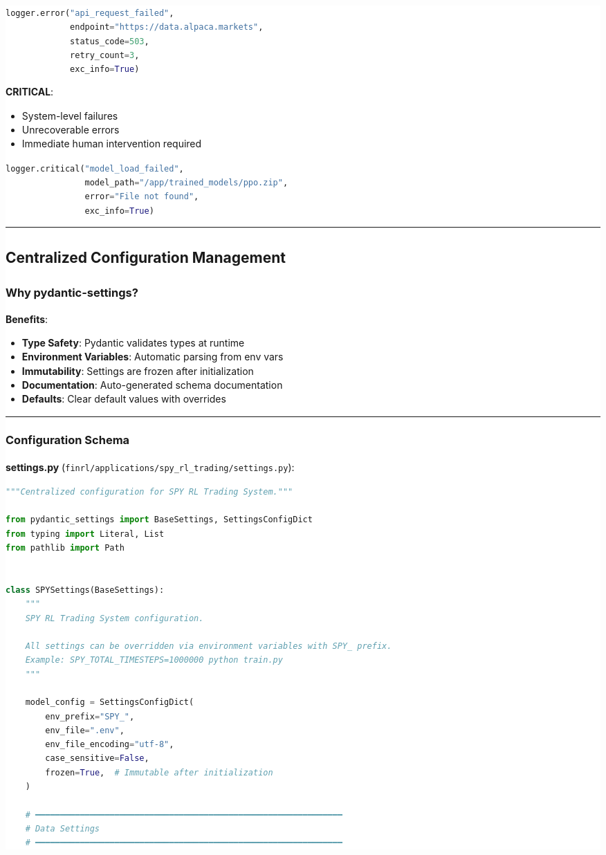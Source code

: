 ```python
logger.error("api_request_failed",
             endpoint="https://data.alpaca.markets",
             status_code=503,
             retry_count=3,
             exc_info=True)
```

**CRITICAL**:
- System-level failures
- Unrecoverable errors
- Immediate human intervention required

```python
logger.critical("model_load_failed",
                model_path="/app/trained_models/ppo.zip",
                error="File not found",
                exc_info=True)
```

---

## Centralized Configuration Management

### Why pydantic-settings?

**Benefits**:
- **Type Safety**: Pydantic validates types at runtime
- **Environment Variables**: Automatic parsing from env vars
- **Immutability**: Settings are frozen after initialization
- **Documentation**: Auto-generated schema documentation
- **Defaults**: Clear default values with overrides

---

### Configuration Schema

**settings.py** (`finrl/applications/spy_rl_trading/settings.py`):

```python
"""Centralized configuration for SPY RL Trading System."""

from pydantic_settings import BaseSettings, SettingsConfigDict
from typing import Literal, List
from pathlib import Path


class SPYSettings(BaseSettings):
    """
    SPY RL Trading System configuration.

    All settings can be overridden via environment variables with SPY_ prefix.
    Example: SPY_TOTAL_TIMESTEPS=1000000 python train.py
    """

    model_config = SettingsConfigDict(
        env_prefix="SPY_",
        env_file=".env",
        env_file_encoding="utf-8",
        case_sensitive=False,
        frozen=True,  # Immutable after initialization
    )

    # ━━━━━━━━━━━━━━━━━━━━━━━━━━━━━━━━━━━━━━━━━━━━━━━━━━━━━━━━━━━━━━
    # Data Settings
    # ━━━━━━━━━━━━━━━━━━━━━━━━━━━━━━━━━━━━━━━━━━━━━━━━━━━━━━━━━━━━━━
```